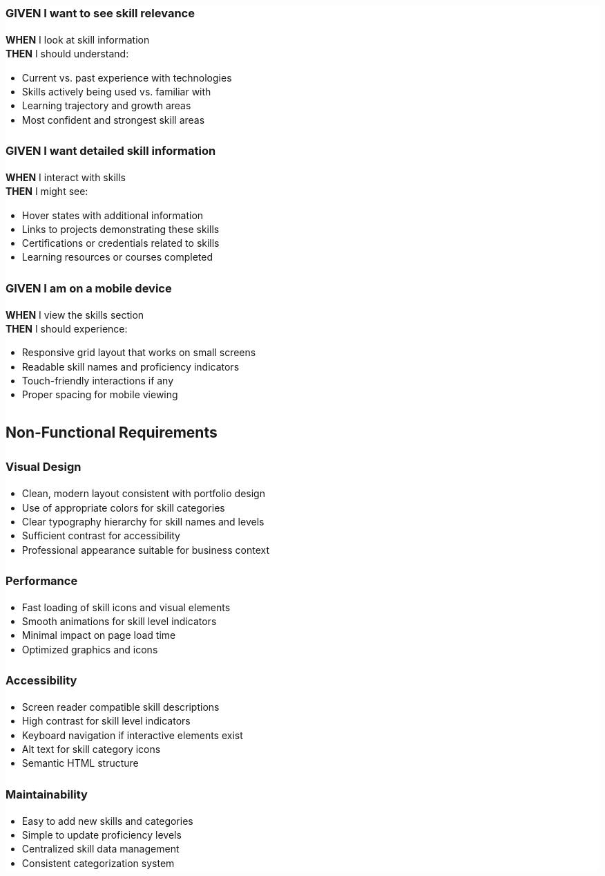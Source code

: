 ### GIVEN I want to see skill relevance
**WHEN** I look at skill information  
**THEN** I should understand:
- Current vs. past experience with technologies
- Skills actively being used vs. familiar with
- Learning trajectory and growth areas
- Most confident and strongest skill areas

### GIVEN I want detailed skill information
**WHEN** I interact with skills  
**THEN** I might see:
- Hover states with additional information
- Links to projects demonstrating these skills
- Certifications or credentials related to skills
- Learning resources or courses completed

### GIVEN I am on a mobile device
**WHEN** I view the skills section  
**THEN** I should experience:
- Responsive grid layout that works on small screens
- Readable skill names and proficiency indicators
- Touch-friendly interactions if any
- Proper spacing for mobile viewing

## Non-Functional Requirements

### Visual Design
- Clean, modern layout consistent with portfolio design
- Use of appropriate colors for skill categories
- Clear typography hierarchy for skill names and levels
- Sufficient contrast for accessibility
- Professional appearance suitable for business context

### Performance
- Fast loading of skill icons and visual elements
- Smooth animations for skill level indicators
- Minimal impact on page load time
- Optimized graphics and icons

### Accessibility
- Screen reader compatible skill descriptions
- High contrast for skill level indicators
- Keyboard navigation if interactive elements exist
- Alt text for skill category icons
- Semantic HTML structure

### Maintainability
- Easy to add new skills and categories
- Simple to update proficiency levels
- Centralized skill data management
- Consistent categorization system
